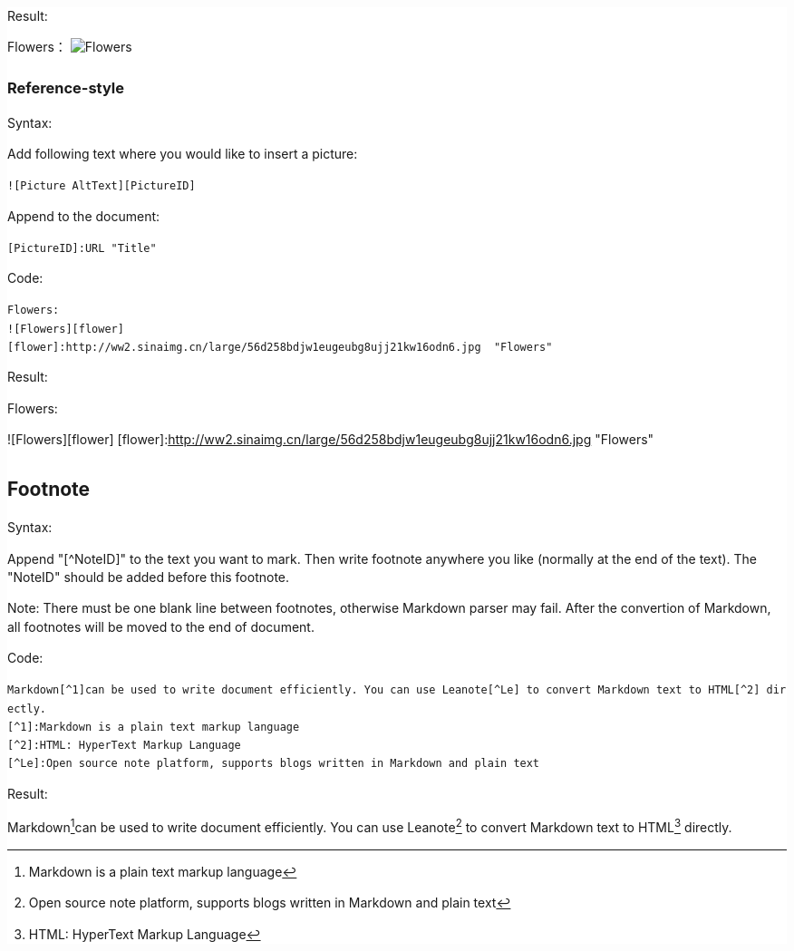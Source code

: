 Result:

Flowers：
![Flowers](http://ww2.sinaimg.cn/large/56d258bdjw1eugeubg8ujj21kw16odn6.jpg "Flowers")

### Reference-style

Syntax:

Add following text where you would like to insert a picture:

    ![Picture AltText][PictureID]

Append to the document:

    [PictureID]:URL "Title"

Code:

```
Flowers:
![Flowers][flower]
[flower]:http://ww2.sinaimg.cn/large/56d258bdjw1eugeubg8ujj21kw16odn6.jpg  "Flowers"
```

Result:

Flowers:

![Flowers][flower]
[flower]:<http://ww2.sinaimg.cn/large/56d258bdjw1eugeubg8ujj21kw16odn6.jpg>  "Flowers"

## Footnote

Syntax:

Append "[^NoteID]" to the text you want to mark. Then write footnote anywhere you like (normally at the end of the text). The "NoteID" should be added before this footnote.

Note: There must be one blank line between footnotes, otherwise Markdown parser may fail. After the convertion of Markdown, all footnotes will be moved to the end of document.

Code:

```
Markdown[^1]can be used to write document efficiently. You can use Leanote[^Le] to convert Markdown text to HTML[^2] directly.
[^1]:Markdown is a plain text markup language
[^2]:HTML: HyperText Markup Language
[^Le]:Open source note platform, supports blogs written in Markdown and plain text
```

Result:

Markdown[^1]can be used to write document efficiently. You can use Leanote[^Le] to convert Markdown text to HTML[^2] directly.
[^1]:Markdown is a plain text markup language
[^2]:HTML: HyperText Markup Language
[^Le]:Open source note platform, supports blogs written in Markdown and plain text

